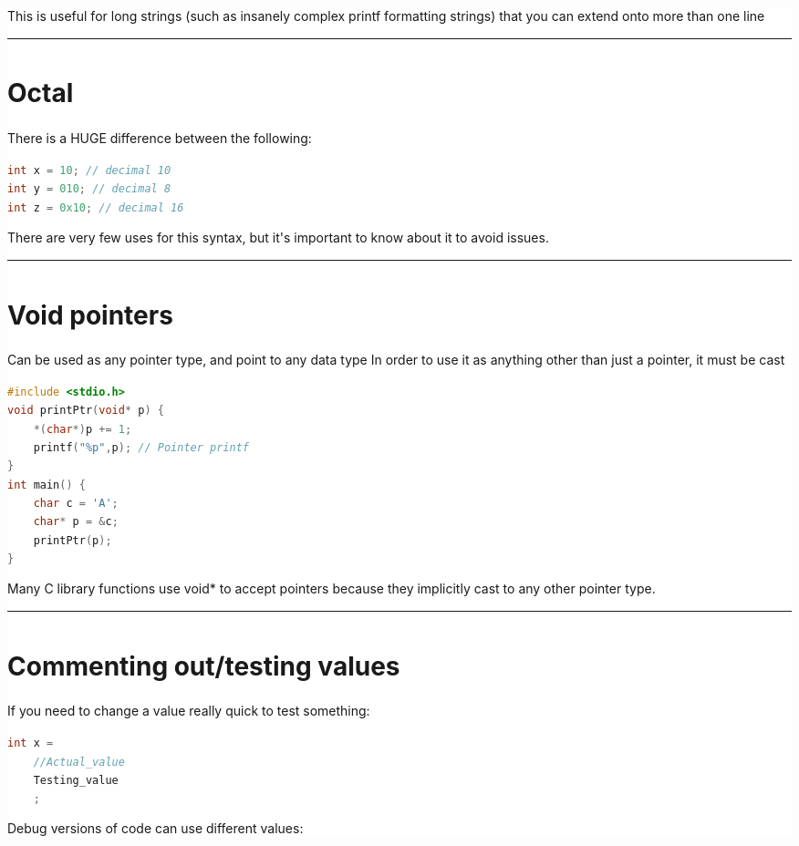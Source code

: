 This is useful for long strings (such as insanely complex printf formatting strings) that you can extend onto more than one line

---

# Octal
There is a HUGE difference between the following:

```cpp
int x = 10; // decimal 10
int y = 010; // decimal 8
int z = 0x10; // decimal 16
```

There are very few uses for this syntax, but it's important to know about it to avoid issues.

---

# Void pointers

Can be used as any pointer type, and point to any data type
In order to use it as anything other than just a pointer, it must be cast

```cpp
#include <stdio.h>
void printPtr(void* p) {
	*(char*)p += 1;
	printf("%p",p); // Pointer printf
}
int main() {
	char c = 'A';
	char* p = &c;
	printPtr(p);
}
```

Many C library functions use void* to accept pointers because they implicitly cast to any other pointer type.

---

# Commenting out/testing values
If you need to change a value really quick to test something:

```cpp
int x =
	//Actual_value
	Testing_value
	;
```

Debug versions of code can use different values:
